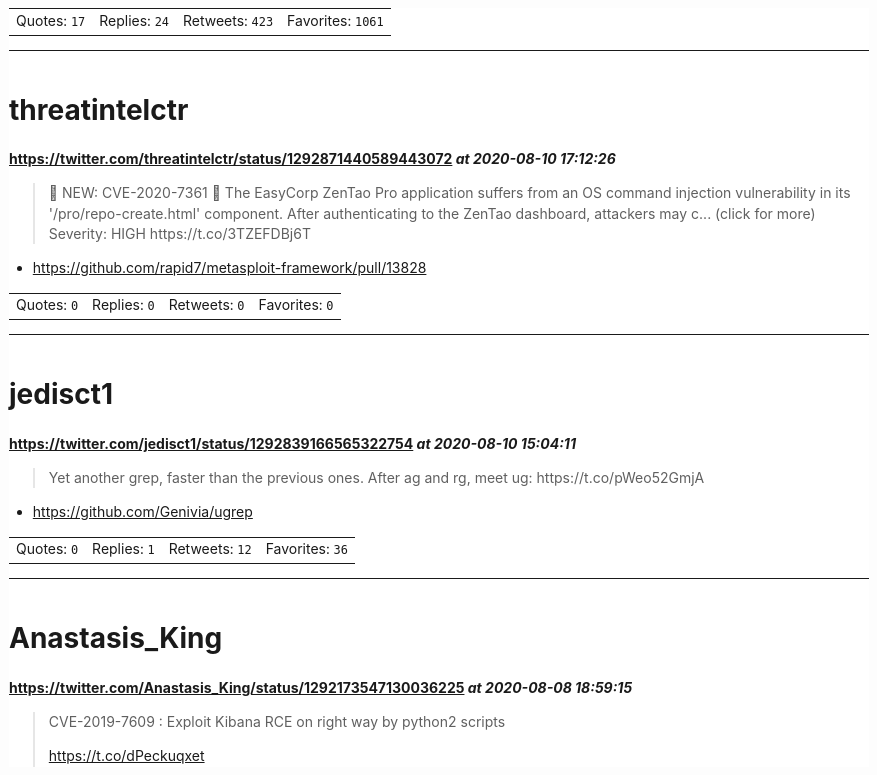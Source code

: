 <table><tr>
<td>Quotes: <code>17</code></td>
<td>Replies: <code>24</code></td>
<td>Retweets: <code>423</code></td>
<td>Favorites: <code>1061</code></td>
</tr></table>

---

# threatintelctr
**https://twitter.com/threatintelctr/status/1292871440589443072 _at 2020-08-10 17:12:26_**
<blockquote>
🚨 NEW: CVE-2020-7361 🚨 The EasyCorp ZenTao Pro application suffers from an OS command injection vulnerability in its '/pro/repo-create.html' component. After authenticating to the ZenTao dashboard, attackers may c... (click for more) Severity: HIGH https://t.co/3TZEFDBj6T
</blockquote>

* https://github.com/rapid7/metasploit-framework/pull/13828

<table><tr>
<td>Quotes: <code>0</code></td>
<td>Replies: <code>0</code></td>
<td>Retweets: <code>0</code></td>
<td>Favorites: <code>0</code></td>
</tr></table>

---

# jedisct1
**https://twitter.com/jedisct1/status/1292839166565322754 _at 2020-08-10 15:04:11_**
<blockquote>
Yet another grep, faster than the previous ones. After ag and rg, meet ug: https://t.co/pWeo52GmjA
</blockquote>

* https://github.com/Genivia/ugrep

<table><tr>
<td>Quotes: <code>0</code></td>
<td>Replies: <code>1</code></td>
<td>Retweets: <code>12</code></td>
<td>Favorites: <code>36</code></td>
</tr></table>

---

# Anastasis_King
**https://twitter.com/Anastasis_King/status/1292173547130036225 _at 2020-08-08 18:59:15_**
<blockquote>
CVE-2019-7609 : Exploit Kibana RCE on right way by python2 scripts

https://t.co/dPeckuqxet
</blockquote>
